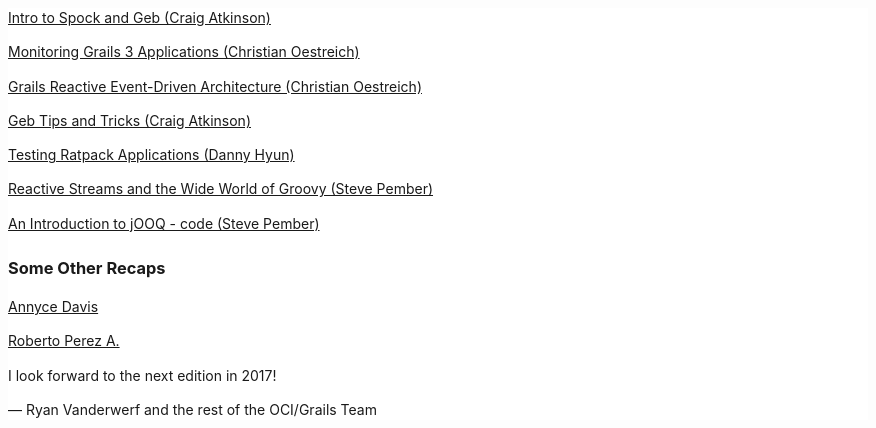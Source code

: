 [Intro to Spock and Geb (Craig Atkinson)](https://craigatk.github.io/spock-geb-intro/)

[Monitoring Grails 3 Applications (Christian Oestreich)](https://github.com/Grails-Plugin-Consortium/gr8conf-monitoring-metrics)

[Grails Reactive Event-Driven Architecture (Christian Oestreich)](https://github.com/Grails-Plugin-Consortium/gr8conf-event-driven-microservices)

[Geb Tips and Tricks (Craig Atkinson)](https://craigatk.github.io/geb-tips-tricks/#/)

[Testing Ratpack Applications (Danny Hyun)](https://danhyun.github.io/2016-gr8confus-testing-ratpack-apps/)

[Reactive Streams and the Wide World of Groovy (Steve Pember)](https://www.slideshare.net/StevePember/reactive-streams-and-the-wide-world-of-groovy-64526341)

[An Introduction to jOOQ - code (Steve Pember)](https://www.slideshare.net/StevePember/an-introduction-to-jooq)

### Some Other Recaps

[Annyce Davis](https://www.adavis.info/2016/07/gr8conf-us-2016-recap.html)

[Roberto Perez A.](https://rpalcolea.github.io/blog/2016/GR8Conf-US-Recap-2016.html)

I look forward to the next edition in 2017! 

— Ryan Vanderwerf and the rest of the OCI/Grails Team
